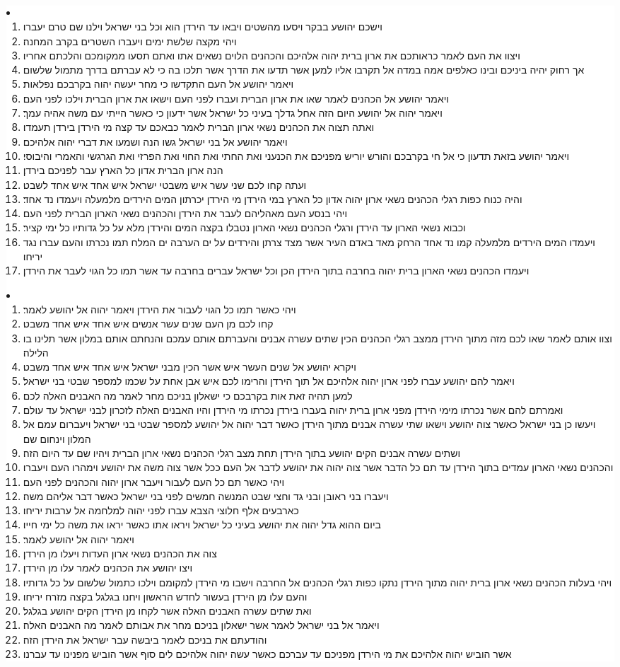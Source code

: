   </li>
  <li>
    <ol>
      <li>וישכם יהושע בבקר ויסעו מהשטים ויבאו עד הירדן הוא וכל בני ישראל וילנו שם טרם יעברו׃</li>
      <li>ויהי מקצה שלשת ימים ויעברו השטרים בקרב המחנה׃</li>
      <li>ויצוו את העם לאמר כראותכם את ארון ברית יהוה אלהיכם והכהנים הלוים נשאים אתו ואתם תסעו ממקומכם והלכתם אחריו׃</li>
      <li>אך רחוק יהיה ביניכם ובינו כאלפים אמה במדה אל תקרבו אליו למען אשר תדעו את הדרך אשר תלכו בה כי לא עברתם בדרך מתמול שלשום׃</li>
      <li>ויאמר יהושע אל העם התקדשו כי מחר יעשה יהוה בקרבכם נפלאות׃</li>
      <li>ויאמר יהושע אל הכהנים לאמר שאו את ארון הברית ועברו לפני העם וישאו את ארון הברית וילכו לפני העם׃</li>
      <li>ויאמר יהוה אל יהושע היום הזה אחל גדלך בעיני כל ישראל אשר ידעון כי כאשר הייתי עם משה אהיה עמך׃</li>
      <li>ואתה תצוה את הכהנים נשאי ארון הברית לאמר כבאכם עד קצה מי הירדן בירדן תעמדו׃</li>
      <li>ויאמר יהושע אל בני ישראל גשו הנה ושמעו את דברי יהוה אלהיכם׃</li>
      <li>ויאמר יהושע בזאת תדעון כי אל חי בקרבכם והורש יוריש מפניכם את הכנעני ואת החתי ואת החוי ואת הפרזי ואת הגרגשי והאמרי והיבוסי׃</li>
      <li>הנה ארון הברית אדון כל הארץ עבר לפניכם בירדן׃</li>
      <li>ועתה קחו לכם שני עשר איש משבטי ישראל איש אחד איש אחד לשבט׃</li>
      <li>והיה כנוח כפות רגלי הכהנים נשאי ארון יהוה אדון כל הארץ במי הירדן מי הירדן יכרתון המים הירדים מלמעלה ויעמדו נד אחד׃</li>
      <li>ויהי בנסע העם מאהליהם לעבר את הירדן והכהנים נשאי הארון הברית לפני העם׃</li>
      <li>וכבוא נשאי הארון עד הירדן ורגלי הכהנים נשאי הארון נטבלו בקצה המים והירדן מלא על כל גדותיו כל ימי קציר׃</li>
      <li>ויעמדו המים הירדים מלמעלה קמו נד אחד הרחק מאד באדם העיר אשר מצד צרתן והירדים על ים הערבה ים המלח תמו נכרתו והעם עברו נגד יריחו׃</li>
      <li>ויעמדו הכהנים נשאי הארון ברית יהוה בחרבה בתוך הירדן הכן וכל ישראל עברים בחרבה עד אשר תמו כל הגוי לעבר את הירדן׃</li>
    </ol>
  </li>
  <li>
    <ol>
      <li>ויהי כאשר תמו כל הגוי לעבור את הירדן ויאמר יהוה אל יהושע לאמר׃</li>
      <li>קחו לכם מן העם שנים עשר אנשים איש אחד איש אחד משבט׃</li>
      <li>וצוו אותם לאמר שאו לכם מזה מתוך הירדן ממצב רגלי הכהנים הכין שתים עשרה אבנים והעברתם אותם עמכם והנחתם אותם במלון אשר תלינו בו הלילה׃</li>
      <li>ויקרא יהושע אל שנים העשר איש אשר הכין מבני ישראל איש אחד איש אחד משבט׃</li>
      <li>ויאמר להם יהושע עברו לפני ארון יהוה אלהיכם אל תוך הירדן והרימו לכם איש אבן אחת על שכמו למספר שבטי בני ישראל׃</li>
      <li>למען תהיה זאת אות בקרבכם כי ישאלון בניכם מחר לאמר מה האבנים האלה לכם׃</li>
      <li>ואמרתם להם אשר נכרתו מימי הירדן מפני ארון ברית יהוה בעברו בירדן נכרתו מי הירדן והיו האבנים האלה לזכרון לבני ישראל עד עולם׃</li>
      <li>ויעשו כן בני ישראל כאשר צוה יהושע וישאו שתי עשרה אבנים מתוך הירדן כאשר דבר יהוה אל יהושע למספר שבטי בני ישראל ויעברום עמם אל המלון וינחום שם׃</li>
      <li>ושתים עשרה אבנים הקים יהושע בתוך הירדן תחת מצב רגלי הכהנים נשאי ארון הברית ויהיו שם עד היום הזה׃</li>
      <li>והכהנים נשאי הארון עמדים בתוך הירדן עד תם כל הדבר אשר צוה יהוה את יהושע לדבר אל העם ככל אשר צוה משה את יהושע וימהרו העם ויעברו׃</li>
      <li>ויהי כאשר תם כל העם לעבור ויעבר ארון יהוה והכהנים לפני העם׃</li>
      <li>ויעברו בני ראובן ובני גד וחצי שבט המנשה חמשים לפני בני ישראל כאשר דבר אליהם משה׃</li>
      <li>כארבעים אלף חלוצי הצבא עברו לפני יהוה למלחמה אל ערבות יריחו׃</li>
      <li>ביום ההוא גדל יהוה את יהושע בעיני כל ישראל ויראו אתו כאשר יראו את משה כל ימי חייו׃</li>
      <li>ויאמר יהוה אל יהושע לאמר׃</li>
      <li>צוה את הכהנים נשאי ארון העדות ויעלו מן הירדן׃</li>
      <li>ויצו יהושע את הכהנים לאמר עלו מן הירדן׃</li>
      <li>ויהי בעלות הכהנים נשאי ארון ברית יהוה מתוך הירדן נתקו כפות רגלי הכהנים אל החרבה וישבו מי הירדן למקומם וילכו כתמול שלשום על כל גדותיו׃</li>
      <li>והעם עלו מן הירדן בעשור לחדש הראשון ויחנו בגלגל בקצה מזרח יריחו׃</li>
      <li>ואת שתים עשרה האבנים האלה אשר לקחו מן הירדן הקים יהושע בגלגל׃</li>
      <li>ויאמר אל בני ישראל לאמר אשר ישאלון בניכם מחר את אבותם לאמר מה האבנים האלה׃</li>
      <li>והודעתם את בניכם לאמר ביבשה עבר ישראל את הירדן הזה׃</li>
      <li>אשר הוביש יהוה אלהיכם את מי הירדן מפניכם עד עברכם כאשר עשה יהוה אלהיכם לים סוף אשר הוביש מפנינו עד עברנו׃</li>